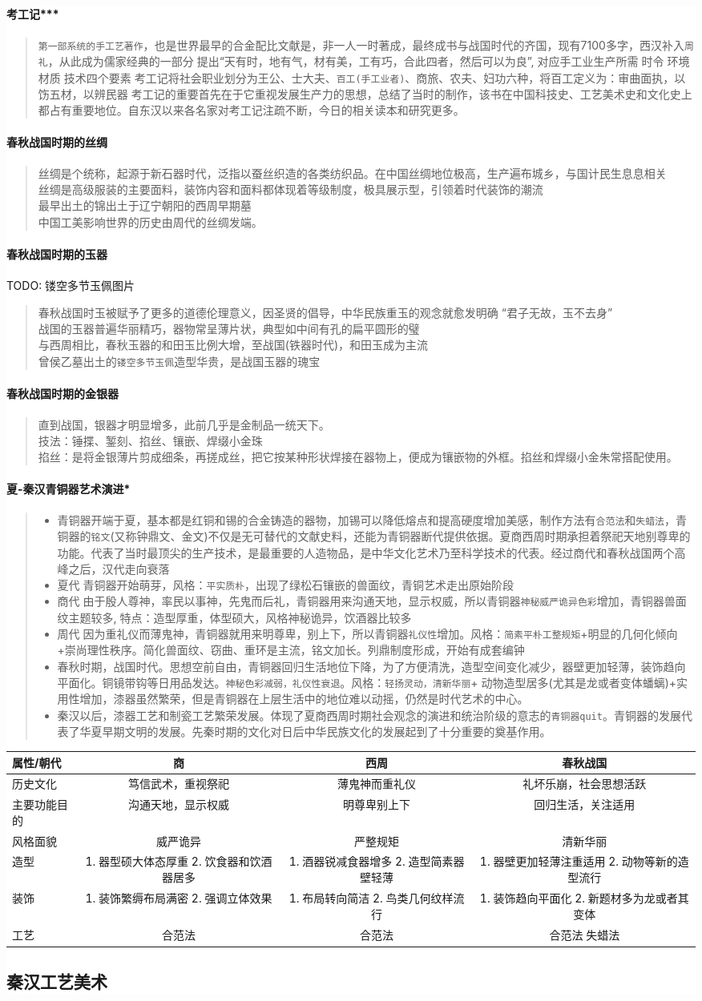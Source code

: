 #### 考工记***
> `第一部系统的手工艺著作`，也是世界最早的合金配比文献是，非一人一时著成，最终成书与战国时代的齐国，现有7100多字，西汉补入`周礼`，从此成为儒家经典的一部分
> 提出“天有时，地有气，材有美，工有巧，合此四者，然后可以为良”, 对应手工业生产所需 时令 环境 材质 技术四个要素
> 考工记将社会职业划分为王公、士大夫、`百工(手工业者)`、商旅、农夫、妇功六种，将百工定义为：审曲面执，以饬五材，以辨民器
> 考工记的重要首先在于它重视发展生产力的思想，总结了当时的制作，该书在中国科技史、工艺美术史和文化史上都占有重要地位。自东汉以来各名家对考工记注疏不断，今日的相关读本和研究更多。

#### 春秋战国时期的丝绸
> 丝绸是个统称，起源于新石器时代，泛指以蚕丝织造的各类纺织品。在中国丝绸地位极高，生产遍布城乡，与国计民生息息相关  
> 丝绸是高级服装的主要面料，装饰内容和面料都体现着等级制度，极具展示型，引领着时代装饰的潮流  
> 最早出土的锦出土于辽宁朝阳的西周早期墓  
> 中国工美影响世界的历史由周代的丝绸发端。

#### 春秋战国时期的玉器
TODO: 镂空多节玉佩图片
> 春秋战国时玉被赋予了更多的道德伦理意义，因圣贤的倡导，中华民族重玉的观念就愈发明确 “君子无故，玉不去身”  
> 战国的玉器普遍华丽精巧，器物常呈薄片状，典型如中间有孔的扁平圆形的璧  
> 与西周相比，春秋玉器的和田玉比例大增，至战国(铁器时代)，和田玉成为主流  
> 曾侯乙墓出土的`镂空多节玉佩`造型华贵，是战国玉器的瑰宝

#### 春秋战国时期的金银器
> 直到战国，银器才明显增多，此前几乎是金制品一统天下。  
> 技法：锤揲、錾刻、掐丝、镶嵌、焊缀小金珠  
> 掐丝：是将金银薄片剪成细条，再搓成丝，把它按某种形状焊接在器物上，便成为镶嵌物的外框。掐丝和焊缀小金朱常搭配使用。

#### 夏-秦汉青铜器艺术演进*
> - 青铜器开端于夏，基本都是红铜和锡的合金铸造的器物，加锡可以降低熔点和提高硬度增加美感，制作方法有`合范法`和`失蜡法`，青铜器的`铭文`(又称钟鼎文、金文)不仅是无可替代的文献史料，还能为青铜器断代提供依据。夏商西周时期承担着祭祀天地别尊卑的功能。代表了当时最顶尖的生产技术，是最重要的人造物品，是中华文化艺术乃至科学技术的代表。经过商代和春秋战国两个高峰之后，汉代走向衰落  
> - 夏代 青铜器开始萌芽，风格：`平实质朴`，出现了绿松石镶嵌的兽面纹，青铜艺术走出原始阶段  
> - 商代 由于殷人尊神，率民以事神，先鬼而后礼，青铜器用来沟通天地，显示权威，所以青铜器`神秘威严诡异色彩`增加，青铜器兽面纹主题较多, 特点：造型厚重，体型硕大，风格神秘诡异，饮酒器比较多  
> - 周代 因为重礼仪而薄鬼神，青铜器就用来明尊卑，别上下，所以青铜器`礼仪性`增加。风格：`简素平朴工整规矩`+明显的几何化倾向+崇尚理性秩序。简化兽面纹、窃曲、重环是主流，铭文加长。列鼎制度形成，开始有成套编钟  
> - 春秋时期，战国时代。思想空前自由，青铜器回归生活地位下降，为了方便清洗，造型空间变化减少，器壁更加轻薄，装饰趋向平面化。铜镜带钩等日用品发达。`神秘色彩减弱，礼仪性衰退`。风格：`轻扬灵动，清新华丽`+ 动物造型居多(尤其是龙或者变体蟠螭)+实用性增加，漆器虽然繁荣，但是青铜器在上层生活中的地位难以动摇，仍然是时代艺术的中心。  
> - 秦汉以后，漆器工艺和制瓷工艺繁荣发展。体现了夏商西周时期社会观念的演进和统治阶级的意志的`青铜器quit`。青铜器的发展代表了华夏早期文明的发展。先秦时期的文化对日后中华民族文化的发展起到了十分重要的奠基作用。

|  属性/朝代   | 商 | 西周 | 春秋战国 |
| :----  | :----: |:----: |:----: |
| 历史文化 | 笃信武术，重视祭祀 | 薄鬼神而重礼仪 | 礼坏乐崩，社会思想活跃 |
| 主要功能目的 | 沟通天地，显示权威 | 明尊卑别上下 | 回归生活，关注适用 |
| 风格面貌 | 威严诡异 | 严整规矩 | 清新华丽 |
| 造型 | 1. 器型硕大体态厚重 2. 饮食器和饮酒器居多 | 1. 酒器锐减食器增多 2. 造型简素器壁轻薄 | 1. 器壁更加轻薄注重适用 2. 动物等新的造型流行 |
| 装饰 | 1. 装饰繁缛布局满密 2. 强调立体效果 | 1. 布局转向简洁 2. 鸟类几何纹样流行 | 1. 装饰趋向平面化 2. 新题材多为龙或者其变体 |
| 工艺 | 合范法 | 合范法 | 合范法 失蜡法 |

**秦汉工艺美术**
----------------------------------------------------------------------------------------
